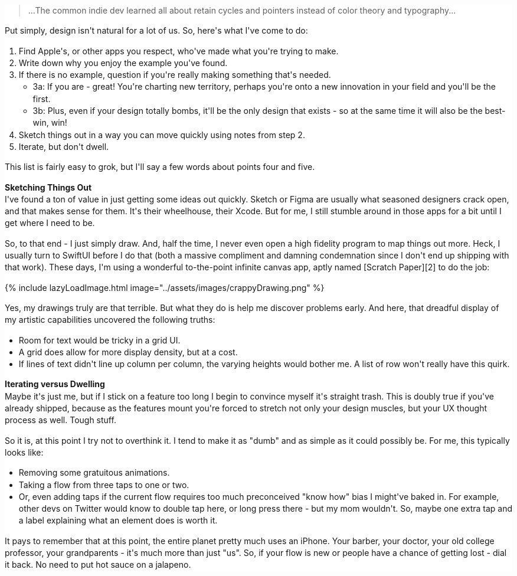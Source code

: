 > ...The common indie dev learned all about retain cycles and pointers instead of color theory and typography...

Put simply, design isn't natural for a lot of us. So, here's what I've come to do:

1. Find Apple's, or other apps you respect, who've made what you're trying to make.
2. Write down why you enjoy the example you've found.
3. If there is no example, question if you're really making something that's needed. 
    - 3a: If you are - great! You're charting new territory, perhaps you're onto a new innovation in your field and you'll be the first.
    - 3b: Plus, even if your design totally bombs, it'll be the only design that exists - so at the same time it will also be the best- win, win!
4. Sketch things out in a way you can move quickly using notes from step 2.
5. Iterate, but don't dwell.

This list is fairly easy to grok, but I'll say a few words about points four and five.

**Sketching Things Out**<br />
I've found a ton of value in just getting some ideas out quickly. Sketch or Figma are usually what seasoned designers crack open, and that makes sense for them. It's their wheelhouse, their Xcode. But for me, I still stumble around in those apps for a bit until I get where I need to be.

So, to that end - I just simply draw. And, half the time, I never even open a high fidelity program to map things out more. Heck, I usually turn to SwiftUI before I do that (both a massive compliment and damning condemnation since I don't end up shipping with that work). These days, I'm using a wonderful to-the-point infinite canvas app, aptly named [Scratch Paper][2] to do the job:

{% include lazyLoadImage.html image="../assets/images/crappyDrawing.png" %}

Yes, my drawings truly are that terrible. But what they do is help me discover problems early. And here, that dreadful display of my artistic capabilities uncovered the following truths:

- Room for text would be tricky in a grid UI.
- A grid does allow for more display density, but at a cost.
- If lines of text didn't line up column per column, the varying heights would bother me. A list of row won't really have this quirk.

**Iterating versus Dwelling**<br />
Maybe it's just me, but if I stick on a feature too long I begin to convince myself it's straight trash. This is doubly true if you've already shipped, because as the features mount you're forced to stretch not only your design muscles, but your UX thought process as well. Tough stuff.

So it is, at this point I try not to overthink it. I tend to make it as "dumb" and as simple as it could possibly be. For me, this typically looks like:

- Removing some gratuitous animations. <br />
- Taking a flow from three taps to one or two. <br />
- Or, even adding taps if the current flow requires too much preconceived "know how" bias I might've baked in. For example, other devs on Twitter would know to double tap here, or long press there - but my mom wouldn't. So, maybe one extra tap and a label explaining what an element does is worth it.

It pays to remember that at this point, the entire planet pretty much uses an iPhone. Your barber, your doctor, your old college professor, your grandparents - it's much more than just "us". So, if your flow is new or people have a chance of getting lost - dial it back. No need to put hot sauce on a jalapeno.


[^1]: For Spend Stack, this was Siri Shortcuts. It hurt not to launch with them, it hurts more they still aren't there. But these are the choices we have to make as indies (for the record, hell or high water, shortcuts are coming).
[1]: {{ site.url | append:"/Can-You-Learn-Design"}}
[2]: https://www.scratch-paper.app
[3]: https://daringfireball.net/linked/2020/03/20/nnw-5-ios